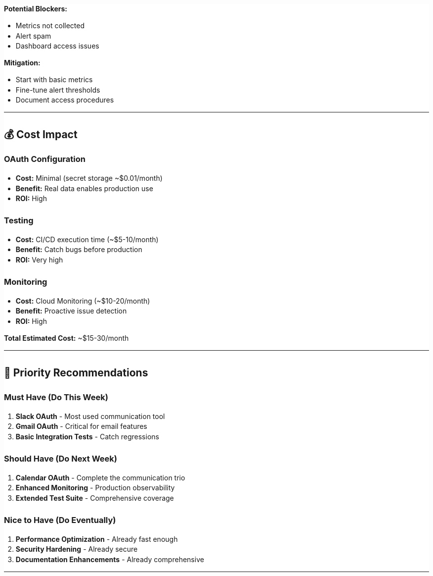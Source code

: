 **Potential Blockers:**
- Metrics not collected
- Alert spam
- Dashboard access issues

**Mitigation:**
- Start with basic metrics
- Fine-tune alert thresholds
- Document access procedures

---

## 💰 Cost Impact

### OAuth Configuration
- **Cost:** Minimal (secret storage ~$0.01/month)
- **Benefit:** Real data enables production use
- **ROI:** High

### Testing
- **Cost:** CI/CD execution time (~$5-10/month)
- **Benefit:** Catch bugs before production
- **ROI:** Very high

### Monitoring
- **Cost:** Cloud Monitoring (~$10-20/month)
- **Benefit:** Proactive issue detection
- **ROI:** High

**Total Estimated Cost:** ~$15-30/month

---

## 🎯 Priority Recommendations

### **Must Have (Do This Week)**
1. **Slack OAuth** - Most used communication tool
2. **Gmail OAuth** - Critical for email features
3. **Basic Integration Tests** - Catch regressions

### **Should Have (Do Next Week)**
1. **Calendar OAuth** - Complete the communication trio
2. **Enhanced Monitoring** - Production observability
3. **Extended Test Suite** - Comprehensive coverage

### **Nice to Have (Do Eventually)**
1. **Performance Optimization** - Already fast enough
2. **Security Hardening** - Already secure
3. **Documentation Enhancements** - Already comprehensive

---